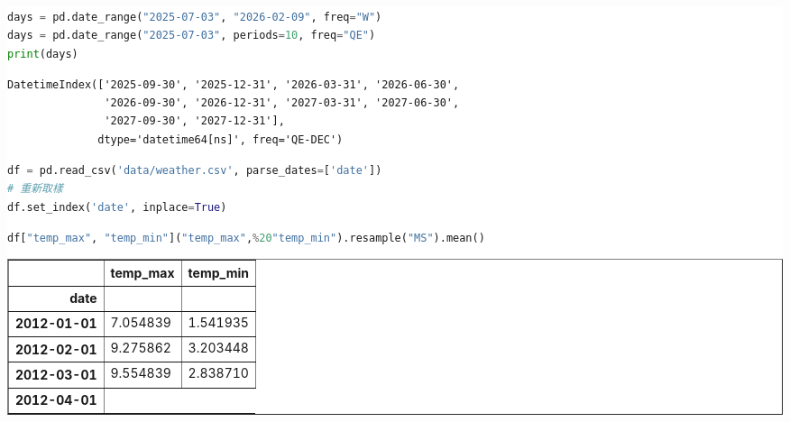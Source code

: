 

```python
days = pd.date_range("2025-07-03", "2026-02-09", freq="W")
days = pd.date_range("2025-07-03", periods=10, freq="QE")
print(days)
```

    DatetimeIndex(['2025-09-30', '2025-12-31', '2026-03-31', '2026-06-30',
                   '2026-09-30', '2026-12-31', '2027-03-31', '2027-06-30',
                   '2027-09-30', '2027-12-31'],
                  dtype='datetime64[ns]', freq='QE-DEC')

```python
df = pd.read_csv('data/weather.csv', parse_dates=['date'])
# 重新取樣
df.set_index('date', inplace=True)
```


```python
df["temp_max", "temp_min"]("temp_max",%20"temp_min").resample("MS").mean()
```

<div>
<style scoped>
    .dataframe tbody tr th:only-of-type {
        vertical-align: middle;
    }

    .dataframe tbody tr th {
        vertical-align: top;
    }

    .dataframe thead th {
        text-align: right;
    }
</style>
<table border="1" class="dataframe">
  <thead>
    <tr style="text-align: right;">
      <th></th>
      <th>temp_max</th>
      <th>temp_min</th>
    </tr>
    <tr>
      <th>date</th>
      <th></th>
      <th></th>
    </tr>
  </thead>
  <tbody>
    <tr>
      <th>2012-01-01</th>
      <td>7.054839</td>
      <td>1.541935</td>
    </tr>
    <tr>
      <th>2012-02-01</th>
      <td>9.275862</td>
      <td>3.203448</td>
    </tr>
    <tr>
      <th>2012-03-01</th>
      <td>9.554839</td>
      <td>2.838710</td>
    </tr>
    <tr>
      <th>2012-04-01</th>